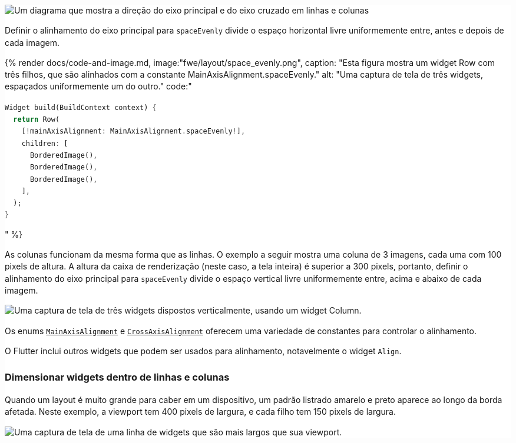 <img src='/assets/images/docs/fwe/layout/axes_diagram.png' alt="Um diagrama que mostra a direção do eixo principal e do eixo cruzado em linhas e colunas">

Definir o alinhamento do eixo principal para `spaceEvenly` 
divide o espaço horizontal livre uniformemente entre,
antes e depois de cada imagem.

{% render docs/code-and-image.md,
image:"fwe/layout/space_evenly.png",
caption: "Esta figura mostra um widget Row com três filhos, que são alinhados com a constante MainAxisAlignment.spaceEvenly."
alt: "Uma captura de tela de três widgets, espaçados uniformemente um do outro."
code:"
```dart
Widget build(BuildContext context) {
  return Row(
    [!mainAxisAlignment: MainAxisAlignment.spaceEvenly!],
    children: [
      BorderedImage(),
      BorderedImage(),
      BorderedImage(),
    ],
  );
}
```
" %}

As colunas funcionam da mesma forma que as linhas. 
O exemplo a seguir mostra uma coluna de 3 imagens, 
cada uma com 100 pixels de altura. A altura da 
caixa de renderização (neste caso, a tela inteira) 
é superior a 300 pixels, 
portanto, definir o alinhamento do eixo principal para `spaceEvenly` 
divide o espaço vertical livre uniformemente entre,
acima e abaixo de cada imagem.

<img src='/assets/images/docs/fwe/layout/col_space_evenly.png' alt="Uma captura de tela de três widgets dispostos verticalmente, usando um widget Column.">

Os enums [`MainAxisAlignment`][] e [`CrossAxisAlignment`][] 
oferecem uma variedade de constantes para 
controlar o alinhamento.

O Flutter inclui outros widgets que podem ser usados 
para alinhamento, notavelmente o widget `Align`.

### Dimensionar widgets dentro de linhas e colunas

Quando um layout é muito grande para caber em um dispositivo, 
um padrão listrado amarelo e preto aparece 
ao longo da borda afetada. 
Neste exemplo, a viewport tem 400 pixels de largura,
e cada filho tem 150 pixels de largura.

<img src='/assets/images/docs/fwe/layout/overflowing_row.png' alt="Uma captura de tela de uma linha de widgets que são mais largos que sua viewport.">


[Layouts no Flutter]: /ui/layout
[artigo Entendendo as Restrições]: /ui/layout/constraints
[`RenderBox`]: {{site.api}}/flutter/rendering/RenderBox-class.html
[Expanded—Flutter Widget of the Week]: {{site.youtube-site}}/watch?v=_rnZaagadyo
[Flexible—Flutter Widget of the Week]: {{site.youtube-site}}/watch?v=CI7x0mAZiY0
[Intrinsic widgets—Decoding Flutter]: {{site.youtube-site}}/watch?v=Si5XJ_IocEs
[Build a Flutter Layout]: /ui/layout/tutorial
[Basic scrolling]: /ui/layout/scrolling#basic-scrolling
[Builder—Flutter Widget of the Week]: {{site.youtube-site}}/watch?v=xXNOkIuSYuA
[ListView—Flutter Widget of the Week]: {{site.youtube-site}}/watch?v=KJpkjHGiI5A
[Trabalhar com listas longas]: /cookbook/lists/long-lists
[Criar uma lista horizontal]: /cookbook/lists/horizontal-list
[Criar uma lista de grade]: /cookbook/lists/grid-lists
[PageView—Flutter Widget of the Week]: {{site.youtube-site}}/watch?v=J1gE9xvph-A
[Stack—Flutter Widget of the Week]: {{site.youtube-site}}/watch?v=liEGSeD3Zt8
[Documentação do Stack]: /ui/layout#stack
[OverlayPortal—Flutter Widget of the Week]: {{site.youtube-site}}/watch?v=S0Ylpa44OAQ
[LayoutBuilder—Flutter Widget of the Week]: {{site.youtube-site}}/watch?v=IYDVcriKjsw
[MediaQuery—Flutter Widget of the Week]: {{site.youtube-site}}/watch?v=A3WrA4zAaPw
[Codelab de aplicativos adaptáveis]: {{site.codelabs}}/codelabs/flutter-adaptive-app
[Construindo aplicativos adaptáveis à plataforma]: {{site.youtube-site}}/watch?v=RCdeSKVt7LI
[Saiba mais sobre o inspetor do Flutter]: /tools/devtools/inspector
[Unbounded height and width—Decoding Flutter]: {{site.youtube-site}}/watch?v=jckqXR5CrPI
[2D Scrolling]: {{site.youtube-site}}/watch?v=ppEdTo-VGcg
[`Builder`]: {{site.api}}/flutter/widgets/Builder-class.html
[`Row`]: {{site.api}}/flutter/widgets/Row-class.html
[`Column`]: {{site.api}}/flutter/widgets/Column-class.html
[`Expanded`]: {{site.api}}/flutter/widgets/Expanded-class.html
[`Flexible`]: {{site.api}}/flutter/widgets/Flexible-class.html
[`ListView`]: {{site.api}}/flutter/widgets/ListView-class.html
[`Stack`]: {{site.api}}/flutter/widgets/Stack-class.html
[`Positioned`]: {{site.api}}/flutter/widgets/Positioned-class.html
[`MediaQuery`]: {{site.api}}/flutter/widgets/MediaQuery-class.html
[`MainAxisAlignment`]: {{site.api}}/flutter/rendering/MainAxisAlignment.html
[`CrossAxisAlignment`]: {{site.api}}/flutter/rendering/CrossAxisAlignment.html
[`ListView.builder`]: {{site.api}}/flutter/widgets/ListView/ListView.builder.html
[`GridView.builder`]: {{site.api}}/flutter/widgets/GridView/GridView.builder.html
[`Builder`]: {{site.api}}/flutter/widgets/Builder-class.html
[`ScrollView`]: {{site.api}}/flutter/widgets/Scrollview-class.html
[`LayoutBuilder`]: {{site.api}}/flutter/widgets/LayoutBuilder-class.html
[`LayoutBuilder`]: {{site.api}}/flutter/widgets/LayoutBuilder-class.html
[`FutureBuilder`]: {{site.api}}/flutter/widgets/FutureBuilder-class.html
[`Expanded`]: {{site.api}}/flutter/widgets/Expanded-class.html
[agradecemos seu feedback]: https://google.qualtrics.com/jfe/form/SV_6A9KxXR7XmMrNsy?page="layout"